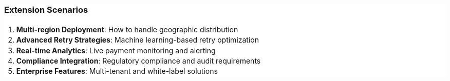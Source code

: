 ### Extension Scenarios
1. **Multi-region Deployment**: How to handle geographic distribution
2. **Advanced Retry Strategies**: Machine learning-based retry optimization
3. **Real-time Analytics**: Live payment monitoring and alerting
4. **Compliance Integration**: Regulatory compliance and audit requirements
5. **Enterprise Features**: Multi-tenant and white-label solutions
